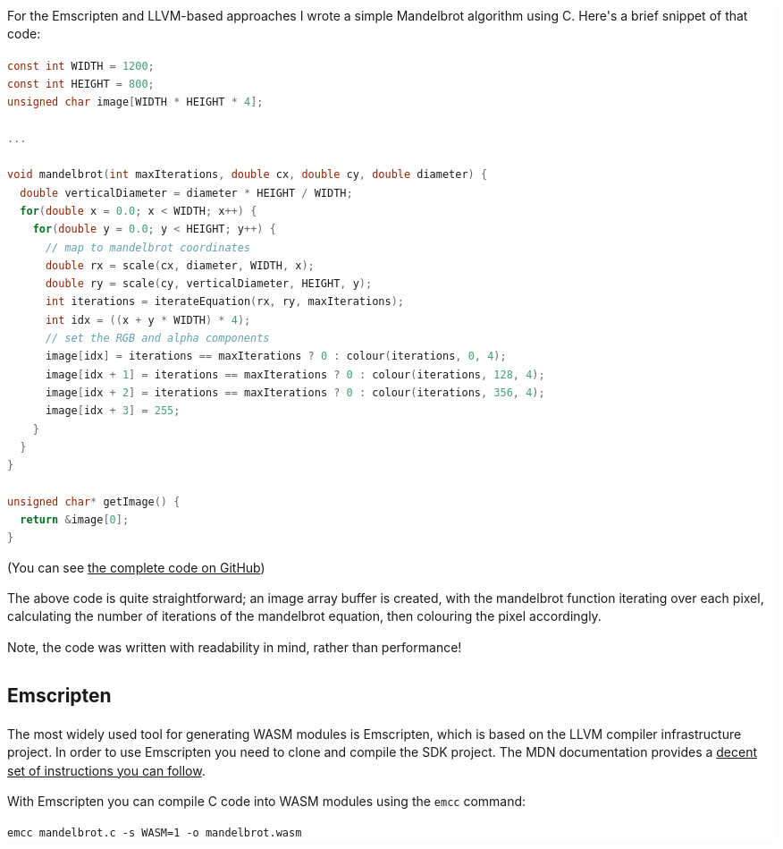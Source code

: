 For the Emscripten and LLVM-based approaches I wrote a simple Mandelbrot algorithm using C. Here's a brief snippet of that code:

~~~c
const int WIDTH = 1200;
const int HEIGHT = 800;
unsigned char image[WIDTH * HEIGHT * 4];

...

void mandelbrot(int maxIterations, double cx, double cy, double diameter) {
  double verticalDiameter = diameter * HEIGHT / WIDTH;
  for(double x = 0.0; x < WIDTH; x++) {
    for(double y = 0.0; y < HEIGHT; y++) {
      // map to mandelbrot coordinates
      double rx = scale(cx, diameter, WIDTH, x);
      double ry = scale(cy, verticalDiameter, HEIGHT, y);
      int iterations = iterateEquation(rx, ry, maxIterations);
      int idx = ((x + y * WIDTH) * 4);
      // set the RGB and alpha components
      image[idx] = iterations == maxIterations ? 0 : colour(iterations, 0, 4);
      image[idx + 1] = iterations == maxIterations ? 0 : colour(iterations, 128, 4);
      image[idx + 2] = iterations == maxIterations ? 0 : colour(iterations, 356, 4);
      image[idx + 3] = 255;
    }
  }
}

unsigned char* getImage() {
  return &image[0];
}
~~~

(You can see [the complete code on GitHub](https://github.com/ColinEberhardt/wasm-mandelbrot/blob/master/c/mandelbrot.c))

The above code is quite straightforward; an image array buffer is created, with the mandelbrot function iterating over each pixel, calculating the number of iterations of the mandelbrot equation, then colouring the pixel accordingly.

Note, the code was written with readability in mind, rather than performance!

## Emscripten

The most widely used tool for generating WASM modules is Emscripten, which is based on the LLVM compiler infrastructure project. In order to use Emscripten you need to clone and compile the SDK project. The MDN documentation provides a [decent set of instructions you can follow](https://developer.mozilla.org/en-US/docs/WebAssembly/C_to_wasm).

With Emscripten you can compile C code into WASM modules using the `emcc` command:

~~~
emcc mandelbrot.c -s WASM=1 -o mandelbrot.wasm
~~~
